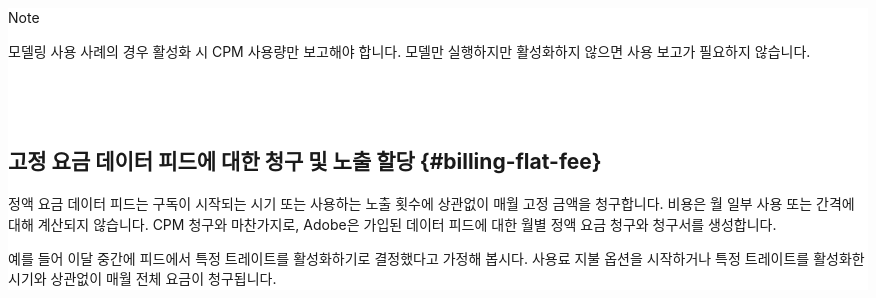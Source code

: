 >[!NOTE]
>
>모델링 사용 사례의 경우 활성화 시 CPM 사용량만 보고해야 합니다. 모델만 실행하지만 활성화하지 않으면 사용 보고가 필요하지 않습니다.

<br> 

## 고정 요금 데이터 피드에 대한 청구 및 노출 할당 {#billing-flat-fee}

정액 요금 데이터 피드는 구독이 시작되는 시기 또는 사용하는 노출 횟수에 상관없이 매월 고정 금액을 청구합니다. 비용은 월 일부 사용 또는 간격에 대해 계산되지 않습니다. CPM 청구와 마찬가지로, Adobe은 가입된 데이터 피드에 대한 월별 정액 요금 청구와 청구서를 생성합니다.

예를 들어 이달 중간에 피드에서 특정 트레이트를 활성화하기로 결정했다고 가정해 봅시다. 사용료 지불 옵션을 시작하거나 특정 트레이트를 활성화한 시기와 상관없이 매월 전체 요금이 청구됩니다.
